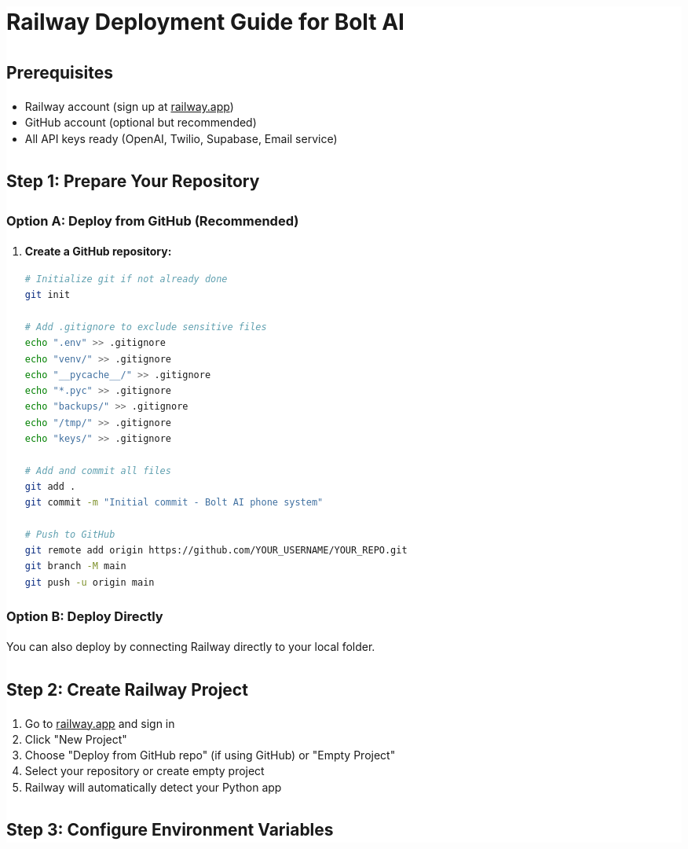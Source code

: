 # Railway Deployment Guide for Bolt AI

## Prerequisites

- Railway account (sign up at [railway.app](https://railway.app))
- GitHub account (optional but recommended)
- All API keys ready (OpenAI, Twilio, Supabase, Email service)

## Step 1: Prepare Your Repository

### Option A: Deploy from GitHub (Recommended)

1. **Create a GitHub repository:**
   ```bash
   # Initialize git if not already done
   git init

   # Add .gitignore to exclude sensitive files
   echo ".env" >> .gitignore
   echo "venv/" >> .gitignore
   echo "__pycache__/" >> .gitignore
   echo "*.pyc" >> .gitignore
   echo "backups/" >> .gitignore
   echo "/tmp/" >> .gitignore
   echo "keys/" >> .gitignore

   # Add and commit all files
   git add .
   git commit -m "Initial commit - Bolt AI phone system"

   # Push to GitHub
   git remote add origin https://github.com/YOUR_USERNAME/YOUR_REPO.git
   git branch -M main
   git push -u origin main
   ```

### Option B: Deploy Directly

You can also deploy by connecting Railway directly to your local folder.

## Step 2: Create Railway Project

1. Go to [railway.app](https://railway.app) and sign in
2. Click "New Project"
3. Choose "Deploy from GitHub repo" (if using GitHub) or "Empty Project"
4. Select your repository or create empty project
5. Railway will automatically detect your Python app

## Step 3: Configure Environment Variables
